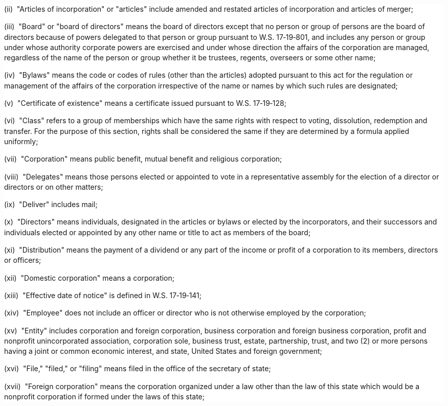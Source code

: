 (ii)  "Articles of incorporation" or "articles" include amended and
restated articles of incorporation and articles of merger;

(iii)  "Board" or "board of directors" means the board of directors
except that no person or group of persons are the board of directors
because of powers delegated to that person or group pursuant to W.S.
17‑19‑801, and includes any person or group under whose authority
corporate powers are exercised and under whose direction the affairs of
the corporation are managed, regardless of the name of the person or
group whether it be trustees, regents, overseers or some other name;

(iv)  "Bylaws" means the code or codes of rules (other than the
articles) adopted pursuant to this act for the regulation or management
of the affairs of the corporation irrespective of the name or names by
which such rules are designated;

(v)  "Certificate of existence" means a certificate issued pursuant to
W.S. 17‑19‑128;

(vi)  "Class" refers to a group of memberships which have the same
rights with respect to voting, dissolution, redemption and transfer. For
the purpose of this section, rights shall be considered the same if they
are determined by a formula applied uniformly;

(vii)  "Corporation" means public benefit, mutual benefit and religious
corporation;

(viii)  "Delegates" means those persons elected or appointed to vote in
a representative assembly for the election of a director or directors or
on other matters;

(ix)  "Deliver" includes mail;

(x)  "Directors" means individuals, designated in the articles or bylaws
or elected by the incorporators, and their successors and individuals
elected or appointed by any other name or title to act as members of the
board;

(xi)  "Distribution" means the payment of a dividend or any part of the
income or profit of a corporation to its members, directors or officers;

(xii)  "Domestic corporation" means a corporation;

(xiii)  "Effective date of notice" is defined in W.S. 17‑19‑141;

(xiv)  "Employee" does not include an officer or director who is not
otherwise employed by the corporation;

(xv)  "Entity" includes corporation and foreign corporation, business
corporation and foreign business corporation, profit and nonprofit
unincorporated association, corporation sole, business trust, estate,
partnership, trust, and two (2) or more persons having a joint or common
economic interest, and state, United States and foreign government;

(xvi)  "File," "filed," or "filing" means filed in the office of the
secretary of state;

(xvii)  "Foreign corporation" means the corporation organized under a
law other than the law of this state which would be a nonprofit
corporation if formed under the laws of this state;
